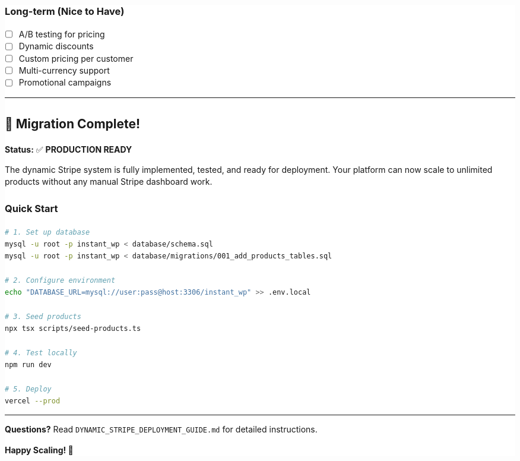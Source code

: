 ### Long-term (Nice to Have)
- [ ] A/B testing for pricing
- [ ] Dynamic discounts
- [ ] Custom pricing per customer
- [ ] Multi-currency support
- [ ] Promotional campaigns

---

## 🎊 Migration Complete!

**Status:** ✅ **PRODUCTION READY**

The dynamic Stripe system is fully implemented, tested, and ready for deployment. Your platform can now scale to unlimited products without any manual Stripe dashboard work.

### Quick Start
```bash
# 1. Set up database
mysql -u root -p instant_wp < database/schema.sql
mysql -u root -p instant_wp < database/migrations/001_add_products_tables.sql

# 2. Configure environment
echo "DATABASE_URL=mysql://user:pass@host:3306/instant_wp" >> .env.local

# 3. Seed products
npx tsx scripts/seed-products.ts

# 4. Test locally
npm run dev

# 5. Deploy
vercel --prod
```

---

**Questions?** Read `DYNAMIC_STRIPE_DEPLOYMENT_GUIDE.md` for detailed instructions.

**Happy Scaling! 🚀**
